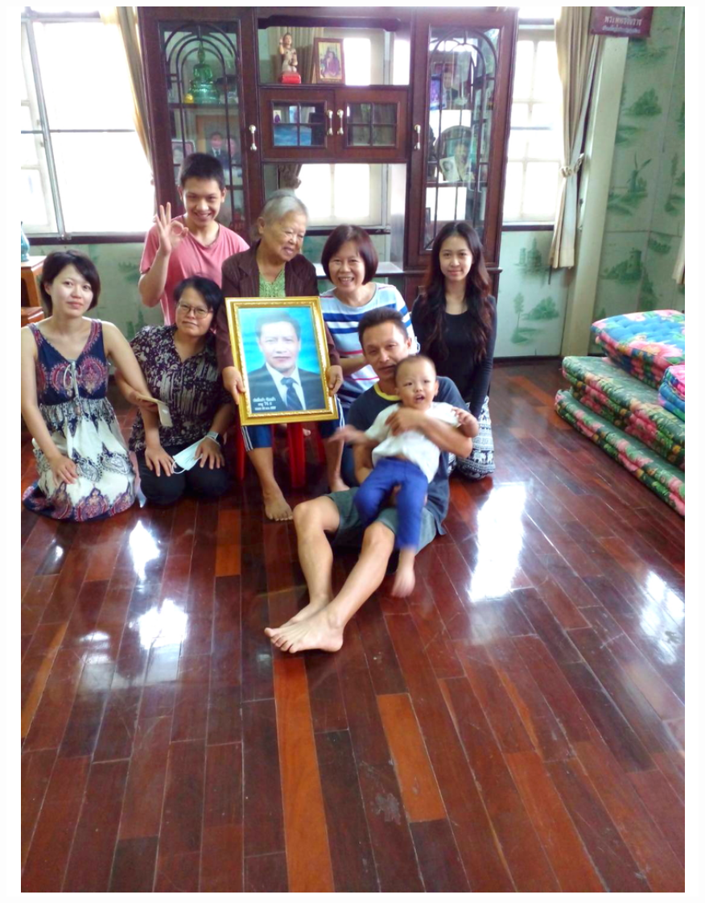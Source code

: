 <a href="20221027_009.JPG" data-lightbox="abc"><img src="20221027_009.JPG" alt="サンプル画像" width="900" /></a>
